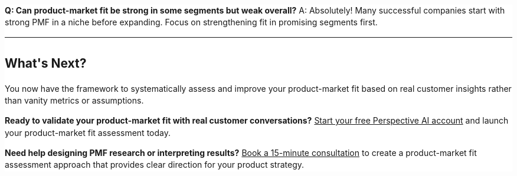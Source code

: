 **Q: Can product-market fit be strong in some segments but weak overall?**
A: Absolutely! Many successful companies start with strong PMF in a niche before expanding. Focus on strengthening fit in promising segments first.

---

## What's Next?

You now have the framework to systematically assess and improve your product-market fit based on real customer insights rather than vanity metrics or assumptions.

**Ready to validate your product-market fit with real customer conversations?** [Start your free Perspective AI account](https://getperspective.ai/signup?utm_source=docs&utm_content=use-case-guides) and launch your product-market fit assessment today.

**Need help designing PMF research or interpreting results?** [Book a 15-minute consultation](https://meetings.hubspot.com/brian2079?utm_source=docs&utm_content=use-case-guides) to create a product-market fit assessment approach that provides clear direction for your product strategy.
